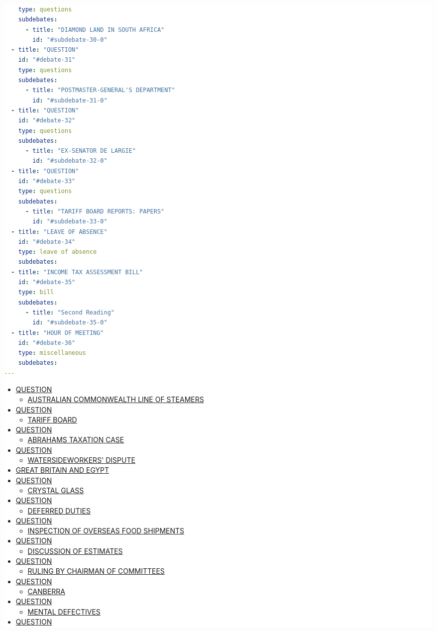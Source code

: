 ```yaml
    type: questions
    subdebates:
      - title: "DIAMOND LAND IN SOUTH AFRICA"
        id: "#subdebate-30-0"
  - title: "QUESTION"
    id: "#debate-31"
    type: questions
    subdebates:
      - title: "POSTMASTER-GENERAL'S DEPARTMENT"
        id: "#subdebate-31-0"
  - title: "QUESTION"
    id: "#debate-32"
    type: questions
    subdebates:
      - title: "EX-SENATOR DE LARGIE"
        id: "#subdebate-32-0"
  - title: "QUESTION"
    id: "#debate-33"
    type: questions
    subdebates:
      - title: "TARIFF BOARD REPORTS: PAPERS"
        id: "#subdebate-33-0"
  - title: "LEAVE OF ABSENCE"
    id: "#debate-34"
    type: leave of absence
    subdebates:
  - title: "INCOME TAX ASSESSMENT BILL"
    id: "#debate-35"
    type: bill
    subdebates:
      - title: "Second Reading"
        id: "#subdebate-35-0"
  - title: "HOUR OF MEETING"
    id: "#debate-36"
    type: miscellaneous
    subdebates:
---
```


* [QUESTION](#debate-0)
    * [AUSTRALIAN COMMONWEALTH LINE OF STEAMERS](#subdebate-0-0)
* [QUESTION](#debate-1)
    * [TARIFF BOARD](#subdebate-1-0)
* [QUESTION](#debate-2)
    * [ABRAHAMS TAXATION CASE](#subdebate-2-0)
* [QUESTION](#debate-3)
    * [WATERSIDEWORKERS' DISPUTE](#subdebate-3-0)
* [GREAT BRITAIN AND EGYPT](#debate-4)
* [QUESTION](#debate-5)
    * [CRYSTAL GLASS](#subdebate-5-0)
* [QUESTION](#debate-6)
    * [DEFERRED DUTIES](#subdebate-6-0)
* [QUESTION](#debate-7)
    * [INSPECTION OF OVERSEAS FOOD SHIPMENTS](#subdebate-7-0)
* [QUESTION](#debate-8)
    * [DISCUSSION OF ESTIMATES](#subdebate-8-0)
* [QUESTION](#debate-9)
    * [RULING BY CHAIRMAN OF COMMITTEES](#subdebate-9-0)
* [QUESTION](#debate-10)
    * [CANBERRA](#subdebate-10-0)
* [QUESTION](#debate-11)
    * [MENTAL DEFECTIVES](#subdebate-11-0)
* [QUESTION](#debate-12)